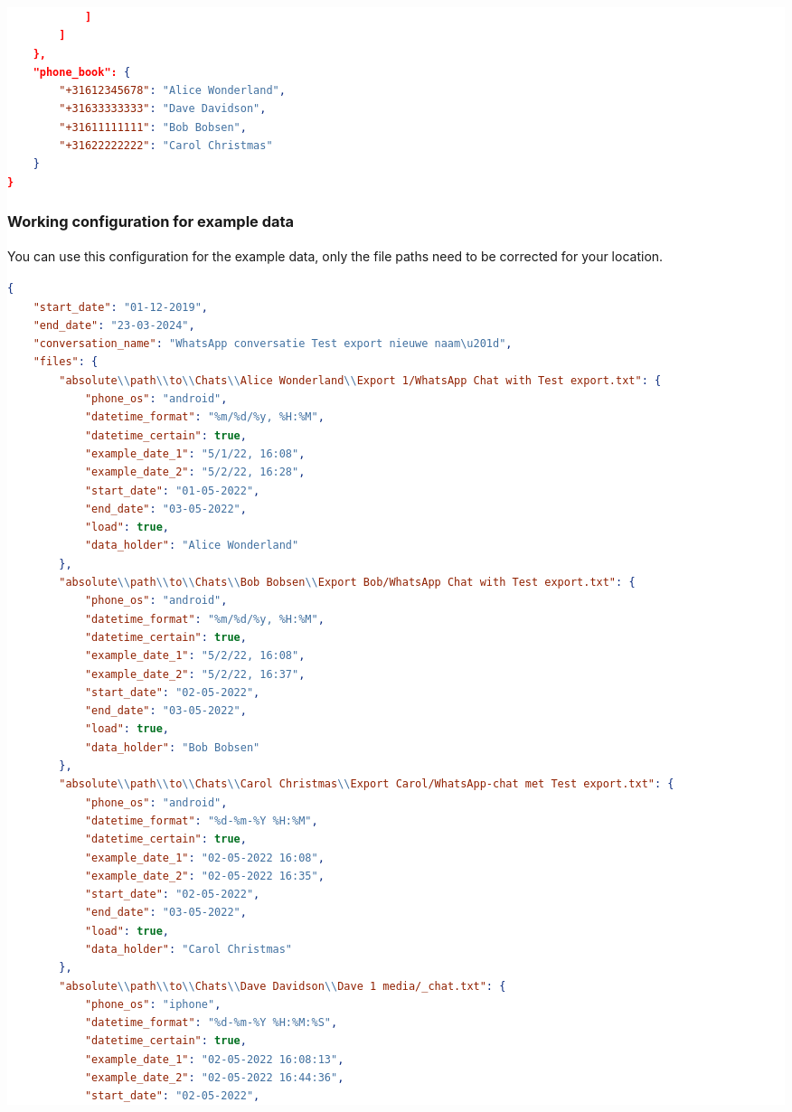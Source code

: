 ```json
            ]
        ]       
    },
    "phone_book": {
        "+31612345678": "Alice Wonderland",
        "+31633333333": "Dave Davidson",
        "+31611111111": "Bob Bobsen",
        "+31622222222": "Carol Christmas"
    }
}
```

### Working configuration for example data
You can use this configuration for the example data, only the file paths need to be corrected for your location.
```json
{
    "start_date": "01-12-2019",
    "end_date": "23-03-2024",
    "conversation_name": "WhatsApp conversatie Test export nieuwe naam\u201d",
    "files": {
        "absolute\\path\\to\\Chats\\Alice Wonderland\\Export 1/WhatsApp Chat with Test export.txt": {
            "phone_os": "android",
            "datetime_format": "%m/%d/%y, %H:%M",
            "datetime_certain": true,
            "example_date_1": "5/1/22, 16:08",
            "example_date_2": "5/2/22, 16:28",
            "start_date": "01-05-2022",
            "end_date": "03-05-2022",
            "load": true,
            "data_holder": "Alice Wonderland"
        },
        "absolute\\path\\to\\Chats\\Bob Bobsen\\Export Bob/WhatsApp Chat with Test export.txt": {
            "phone_os": "android",
            "datetime_format": "%m/%d/%y, %H:%M",
            "datetime_certain": true,
            "example_date_1": "5/2/22, 16:08",
            "example_date_2": "5/2/22, 16:37",
            "start_date": "02-05-2022",
            "end_date": "03-05-2022",
            "load": true,
            "data_holder": "Bob Bobsen"
        },
        "absolute\\path\\to\\Chats\\Carol Christmas\\Export Carol/WhatsApp-chat met Test export.txt": {
            "phone_os": "android",
            "datetime_format": "%d-%m-%Y %H:%M",
            "datetime_certain": true,
            "example_date_1": "02-05-2022 16:08",
            "example_date_2": "02-05-2022 16:35",
            "start_date": "02-05-2022",
            "end_date": "03-05-2022",
            "load": true,
            "data_holder": "Carol Christmas"
        },
        "absolute\\path\\to\\Chats\\Dave Davidson\\Dave 1 media/_chat.txt": {
            "phone_os": "iphone",
            "datetime_format": "%d-%m-%Y %H:%M:%S",
            "datetime_certain": true,
            "example_date_1": "02-05-2022 16:08:13",
            "example_date_2": "02-05-2022 16:44:36",
            "start_date": "02-05-2022",
```